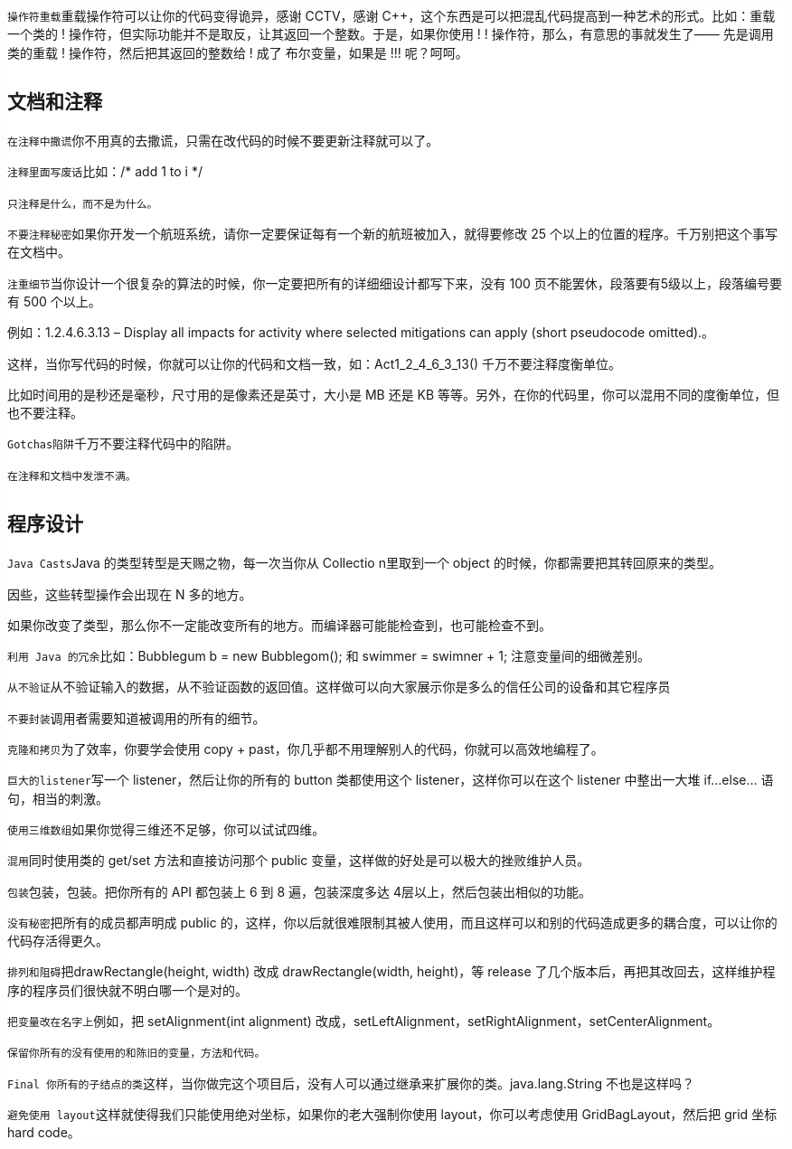 `操作符重载`重载操作符可以让你的代码变得诡异，感谢 CCTV，感谢 C++，这个东西是可以把混乱代码提高到一种艺术的形式。比如：重载一个类的 ! 操作符，但实际功能并不是取反，让其返回一个整数。于是，如果你使用 ! ! 操作符，那么，有意思的事就发生了—— 先是调用类的重载 ! 操作符，然后把其返回的整数给 ! 成了 布尔变量，如果是 !!! 呢？呵呵。
## 文档和注释
`在注释中撒谎`你不用真的去撒谎，只需在改代码的时候不要更新注释就可以了。

`注释里面写废话`比如：/* add 1 to i */

`只注释是什么，而不是为什么。`

`不要注释秘密`如果你开发一个航班系统，请你一定要保证每有一个新的航班被加入，就得要修改 25 个以上的位置的程序。千万别把这个事写在文档中。

`注重细节`当你设计一个很复杂的算法的时候，你一定要把所有的详细细设计都写下来，没有 100 页不能罢休，段落要有5级以上，段落编号要有 500 个以上。

例如：1.2.4.6.3.13 – Display all impacts for activity where selected mitigations can apply (short pseudocode omitted).。

这样，当你写代码的时候，你就可以让你的代码和文档一致，如：Act1_2_4_6_3_13() 千万不要注释度衡单位。

比如时间用的是秒还是毫秒，尺寸用的是像素还是英寸，大小是 MB 还是 KB 等等。另外，在你的代码里，你可以混用不同的度衡单位，但也不要注释。

`Gotchas陷阱`千万不要注释代码中的陷阱。

`在注释和文档中发泄不满。`
## 程序设计
`Java Casts`Java 的类型转型是天赐之物，每一次当你从 Collectio n里取到一个 object 的时候，你都需要把其转回原来的类型。

因些，这些转型操作会出现在 N 多的地方。

如果你改变了类型，那么你不一定能改变所有的地方。而编译器可能能检查到，也可能检查不到。

`利用 Java 的冗余`比如：Bubblegum b = new Bubblegom(); 和 swimmer = swimner + 1; 注意变量间的细微差别。

`从不验证`从不验证输入的数据，从不验证函数的返回值。这样做可以向大家展示你是多么的信任公司的设备和其它程序员

`不要封装`调用者需要知道被调用的所有的细节。

`克隆和拷贝`为了效率，你要学会使用 copy + past，你几乎都不用理解别人的代码，你就可以高效地编程了。

`巨大的listener`写一个 listener，然后让你的所有的 button 类都使用这个 listener，这样你可以在这个 listener 中整出一大堆 if…else… 语句，相当的刺激。

`使用三维数组`如果你觉得三维还不足够，你可以试试四维。

`混用`同时使用类的 get/set 方法和直接访问那个 public 变量，这样做的好处是可以极大的挫败维护人员。

`包装`包装，包装。把你所有的 API 都包装上 6 到 8 遍，包装深度多达 4层以上，然后包装出相似的功能。

`没有秘密`把所有的成员都声明成 public 的，这样，你以后就很难限制其被人使用，而且这样可以和别的代码造成更多的耦合度，可以让你的代码存活得更久。

`排列和阻碍`把drawRectangle(height, width) 改成 drawRectangle(width, height)，等 release 了几个版本后，再把其改回去，这样维护程序的程序员们很快就不明白哪一个是对的。

`把变量改在名字上`例如，把 setAlignment(int alignment) 改成，setLeftAlignment，setRightAlignment，setCenterAlignment。

`保留你所有的没有使用的和陈旧的变量，方法和代码。`

`Final 你所有的子结点的类`这样，当你做完这个项目后，没有人可以通过继承来扩展你的类。java.lang.String 不也是这样吗？

`避免使用 layout`这样就使得我们只能使用绝对坐标，如果你的老大强制你使用 layout，你可以考虑使用 GridBagLayout，然后把 grid 坐标 hard code。
